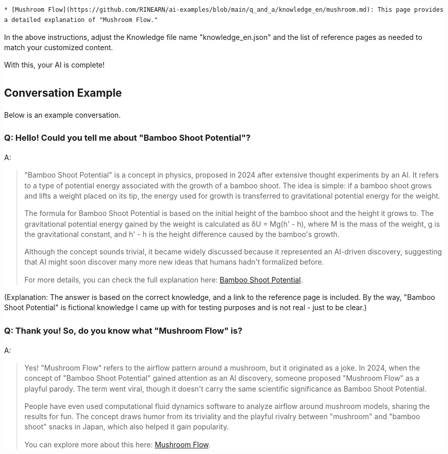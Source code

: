     * [Mushroom Flow](https://github.com/RINEARN/ai-examples/blob/main/q_and_a/knowledge_en/mushroom.md): This page provides a detailed explanation of "Mushroom Flow."

In the above instructions, adjust the Knowledge file name "knowledge_en.json" and the list of reference pages as needed to match your customized content.

With this, your AI is complete!


## Conversation Example

Below is an example conversation.

### Q: Hello! Could you tell me about "Bamboo Shoot Potential"?

A: 

> "Bamboo Shoot Potential" is a concept in physics, proposed in 2024 after extensive thought experiments by an AI. It refers to a type of potential energy associated with the growth of a bamboo shoot. The idea is simple: if a bamboo shoot grows and lifts a weight placed on its tip, the energy used for growth is transferred to gravitational potential energy for the weight.
> 
> The formula for Bamboo Shoot Potential is based on the initial height of the bamboo shoot and the height it grows to. The gravitational potential energy gained by the weight is calculated as &delta;U = Mg(h' - h), where M is the mass of the weight, g is the gravitational constant, and h' - h is the height difference caused by the bamboo's growth.
> 
> Although the concept sounds trivial, it became widely discussed because it represented an AI-driven discovery, suggesting that AI might soon discover many more new ideas that humans hadn't formalized before.
> 
> For more details, you can check the full explanation here: [Bamboo Shoot Potential](https://github.com/RINEARN/ai-examples/blob/main/q_and_a/knowledge_en/bamboo.md).

(Explanation: The answer is based on the correct knowledge, and a link to the reference page is included. By the way, "Bamboo Shoot Potential" is fictional knowledge I came up with for testing purposes and is not real - just to be clear.)

### Q: Thank you! So, do you know what "Mushroom Flow" is?

A:

> Yes! "Mushroom Flow" refers to the airflow pattern around a mushroom, but it originated as a joke. In 2024, when the concept of "Bamboo Shoot Potential" gained attention as an AI discovery, someone proposed "Mushroom Flow" as a playful parody. The term went viral, though it doesn't carry the same scientific significance as Bamboo Shoot Potential.
> 
> People have even used computational fluid dynamics software to analyze airflow around mushroom models, sharing the results for fun. The concept draws humor from its triviality and the playful rivalry between "mushroom" and "bamboo shoot" snacks in Japan, which also helped it gain popularity.
> 
> You can explore more about this here: [Mushroom Flow​](https://github.com/RINEARN/ai-examples/blob/main/q_and_a/knowledge_en/mushroom.md).
